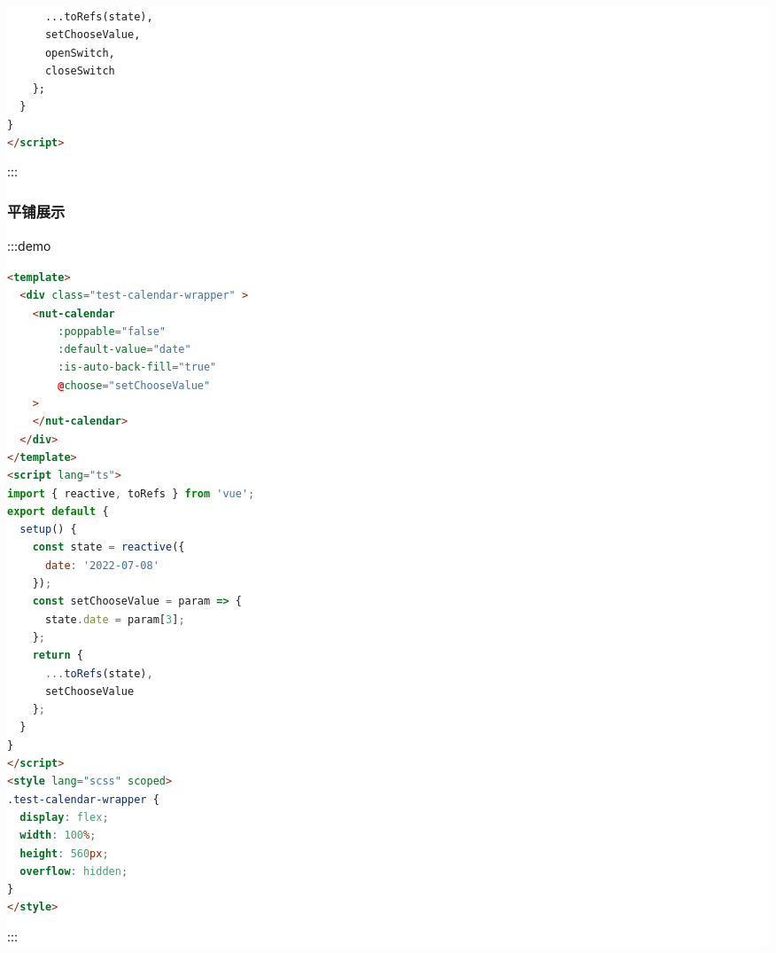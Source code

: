 ```html
      ...toRefs(state),
      setChooseValue,
      openSwitch,
      closeSwitch
    };
  }
}
</script>

```
:::
### 平铺展示
:::demo
```html
<template>
  <div class="test-calendar-wrapper" >
    <nut-calendar
        :poppable="false"
        :default-value="date"
        :is-auto-back-fill="true"
        @choose="setChooseValue"
    >
    </nut-calendar>
  </div>
</template>
<script lang="ts">
import { reactive, toRefs } from 'vue';
export default {
  setup() {
    const state = reactive({
      date: '2022-07-08'
    });
    const setChooseValue = param => {
      state.date = param[3];
    };
    return {
      ...toRefs(state),
      setChooseValue
    };
  }
}
</script>
<style lang="scss" scoped>
.test-calendar-wrapper {
  display: flex;
  width: 100%;
  height: 560px;
  overflow: hidden;
}
</style>

```
:::
